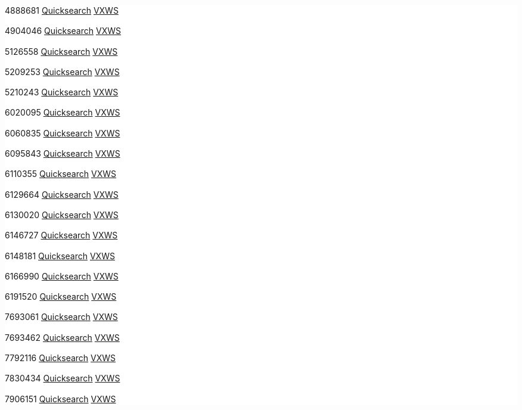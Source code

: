 4888681 [Quicksearch](https://search.library.yale.edu/catalog/4888681) [VXWS](http://prodorbis.library.yale.edu:7014/vxws/GetHoldingsService?bibId=4888681)

4904046 [Quicksearch](https://search.library.yale.edu/catalog/4904046) [VXWS](http://prodorbis.library.yale.edu:7014/vxws/GetHoldingsService?bibId=4904046)

5126558 [Quicksearch](https://search.library.yale.edu/catalog/5126558) [VXWS](http://prodorbis.library.yale.edu:7014/vxws/GetHoldingsService?bibId=5126558)

5209253 [Quicksearch](https://search.library.yale.edu/catalog/5209253) [VXWS](http://prodorbis.library.yale.edu:7014/vxws/GetHoldingsService?bibId=5209253)

5210243 [Quicksearch](https://search.library.yale.edu/catalog/5210243) [VXWS](http://prodorbis.library.yale.edu:7014/vxws/GetHoldingsService?bibId=5210243)

6020095 [Quicksearch](https://search.library.yale.edu/catalog/6020095) [VXWS](http://prodorbis.library.yale.edu:7014/vxws/GetHoldingsService?bibId=6020095)

6060835 [Quicksearch](https://search.library.yale.edu/catalog/6060835) [VXWS](http://prodorbis.library.yale.edu:7014/vxws/GetHoldingsService?bibId=6060835)

6095843 [Quicksearch](https://search.library.yale.edu/catalog/6095843) [VXWS](http://prodorbis.library.yale.edu:7014/vxws/GetHoldingsService?bibId=6095843)

6110355 [Quicksearch](https://search.library.yale.edu/catalog/6110355) [VXWS](http://prodorbis.library.yale.edu:7014/vxws/GetHoldingsService?bibId=6110355)

6129664 [Quicksearch](https://search.library.yale.edu/catalog/6129664) [VXWS](http://prodorbis.library.yale.edu:7014/vxws/GetHoldingsService?bibId=6129664)

6130020 [Quicksearch](https://search.library.yale.edu/catalog/6130020) [VXWS](http://prodorbis.library.yale.edu:7014/vxws/GetHoldingsService?bibId=6130020)

6146727 [Quicksearch](https://search.library.yale.edu/catalog/6146727) [VXWS](http://prodorbis.library.yale.edu:7014/vxws/GetHoldingsService?bibId=6146727)

6148181 [Quicksearch](https://search.library.yale.edu/catalog/6148181) [VXWS](http://prodorbis.library.yale.edu:7014/vxws/GetHoldingsService?bibId=6148181)

6166990 [Quicksearch](https://search.library.yale.edu/catalog/6166990) [VXWS](http://prodorbis.library.yale.edu:7014/vxws/GetHoldingsService?bibId=6166990)

6191520 [Quicksearch](https://search.library.yale.edu/catalog/6191520) [VXWS](http://prodorbis.library.yale.edu:7014/vxws/GetHoldingsService?bibId=6191520)

7693061 [Quicksearch](https://search.library.yale.edu/catalog/7693061) [VXWS](http://prodorbis.library.yale.edu:7014/vxws/GetHoldingsService?bibId=7693061)

7693462 [Quicksearch](https://search.library.yale.edu/catalog/7693462) [VXWS](http://prodorbis.library.yale.edu:7014/vxws/GetHoldingsService?bibId=7693462)

7792116 [Quicksearch](https://search.library.yale.edu/catalog/7792116) [VXWS](http://prodorbis.library.yale.edu:7014/vxws/GetHoldingsService?bibId=7792116)

7830434 [Quicksearch](https://search.library.yale.edu/catalog/7830434) [VXWS](http://prodorbis.library.yale.edu:7014/vxws/GetHoldingsService?bibId=7830434)

7906151 [Quicksearch](https://search.library.yale.edu/catalog/7906151) [VXWS](http://prodorbis.library.yale.edu:7014/vxws/GetHoldingsService?bibId=7906151)
